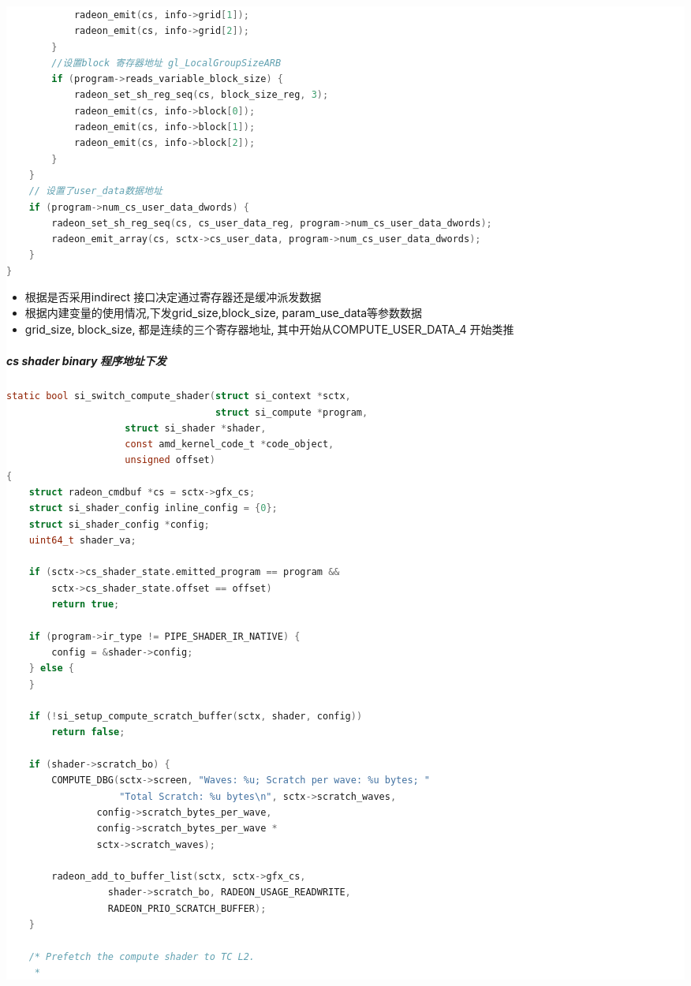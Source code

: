 ```c
			radeon_emit(cs, info->grid[1]);
			radeon_emit(cs, info->grid[2]);
		}
        //设置block 寄存器地址 gl_LocalGroupSizeARB
		if (program->reads_variable_block_size) {
			radeon_set_sh_reg_seq(cs, block_size_reg, 3);
			radeon_emit(cs, info->block[0]);
			radeon_emit(cs, info->block[1]);
			radeon_emit(cs, info->block[2]);
		}
	}
    // 设置了user_data数据地址
	if (program->num_cs_user_data_dwords) {
		radeon_set_sh_reg_seq(cs, cs_user_data_reg, program->num_cs_user_data_dwords);
		radeon_emit_array(cs, sctx->cs_user_data, program->num_cs_user_data_dwords);
	}
}

```

* 根据是否采用indirect 接口决定通过寄存器还是缓冲派发数据
* 根据内建变量的使用情况,下发grid_size,block_size, param_use_data等参数数据 
* grid_size, block_size, 都是连续的三个寄存器地址, 其中开始从COMPUTE_USER_DATA_4 开始类推


##### cs shader binary 程序地址下发

```c
static bool si_switch_compute_shader(struct si_context *sctx,
                                     struct si_compute *program,
				     struct si_shader *shader,
				     const amd_kernel_code_t *code_object,
				     unsigned offset)
{
	struct radeon_cmdbuf *cs = sctx->gfx_cs;
	struct si_shader_config inline_config = {0};
	struct si_shader_config *config;
	uint64_t shader_va;

	if (sctx->cs_shader_state.emitted_program == program &&
	    sctx->cs_shader_state.offset == offset)
		return true;

	if (program->ir_type != PIPE_SHADER_IR_NATIVE) {
		config = &shader->config;
	} else {
	}

	if (!si_setup_compute_scratch_buffer(sctx, shader, config))
		return false;

	if (shader->scratch_bo) {
		COMPUTE_DBG(sctx->screen, "Waves: %u; Scratch per wave: %u bytes; "
		            "Total Scratch: %u bytes\n", sctx->scratch_waves,
			    config->scratch_bytes_per_wave,
			    config->scratch_bytes_per_wave *
			    sctx->scratch_waves);

		radeon_add_to_buffer_list(sctx, sctx->gfx_cs,
			      shader->scratch_bo, RADEON_USAGE_READWRITE,
			      RADEON_PRIO_SCRATCH_BUFFER);
	}

	/* Prefetch the compute shader to TC L2.
	 *
```